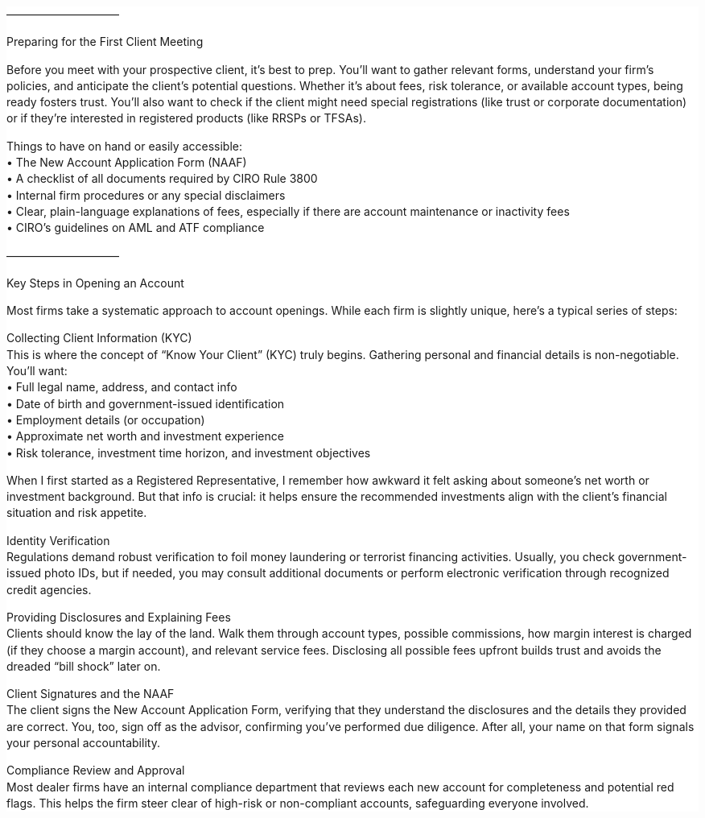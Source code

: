 ––––––––––––––––––––

Preparing for the First Client Meeting

Before you meet with your prospective client, it’s best to prep. You’ll want to gather relevant forms, understand your firm’s policies, and anticipate the client’s potential questions. Whether it’s about fees, risk tolerance, or available account types, being ready fosters trust. You’ll also want to check if the client might need special registrations (like trust or corporate documentation) or if they’re interested in registered products (like RRSPs or TFSAs).

Things to have on hand or easily accessible:  
• The New Account Application Form (NAAF)  
• A checklist of all documents required by CIRO Rule 3800  
• Internal firm procedures or any special disclaimers  
• Clear, plain-language explanations of fees, especially if there are account maintenance or inactivity fees  
• CIRO’s guidelines on AML and ATF compliance

––––––––––––––––––––

Key Steps in Opening an Account

Most firms take a systematic approach to account openings. While each firm is slightly unique, here’s a typical series of steps:

Collecting Client Information (KYC)  
This is where the concept of “Know Your Client” (KYC) truly begins. Gathering personal and financial details is non-negotiable. You’ll want:  
• Full legal name, address, and contact info  
• Date of birth and government-issued identification  
• Employment details (or occupation)  
• Approximate net worth and investment experience  
• Risk tolerance, investment time horizon, and investment objectives

When I first started as a Registered Representative, I remember how awkward it felt asking about someone’s net worth or investment background. But that info is crucial: it helps ensure the recommended investments align with the client’s financial situation and risk appetite.

Identity Verification  
Regulations demand robust verification to foil money laundering or terrorist financing activities. Usually, you check government-issued photo IDs, but if needed, you may consult additional documents or perform electronic verification through recognized credit agencies.

Providing Disclosures and Explaining Fees  
Clients should know the lay of the land. Walk them through account types, possible commissions, how margin interest is charged (if they choose a margin account), and relevant service fees. Disclosing all possible fees upfront builds trust and avoids the dreaded “bill shock” later on.

Client Signatures and the NAAF  
The client signs the New Account Application Form, verifying that they understand the disclosures and the details they provided are correct. You, too, sign off as the advisor, confirming you’ve performed due diligence. After all, your name on that form signals your personal accountability.

Compliance Review and Approval  
Most dealer firms have an internal compliance department that reviews each new account for completeness and potential red flags. This helps the firm steer clear of high-risk or non-compliant accounts, safeguarding everyone involved.
